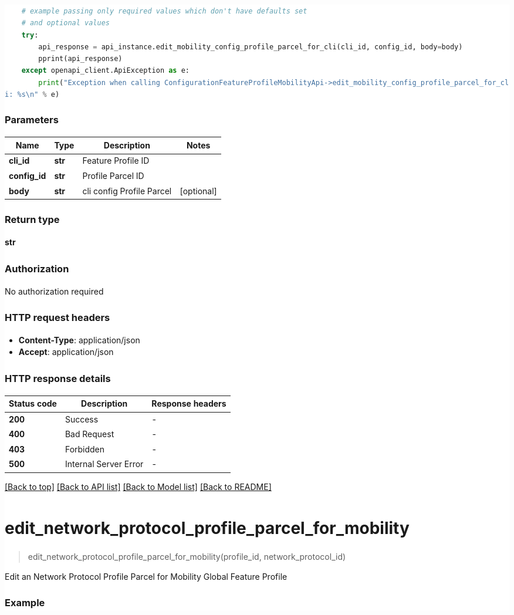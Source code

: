 ```python
    # example passing only required values which don't have defaults set
    # and optional values
    try:
        api_response = api_instance.edit_mobility_config_profile_parcel_for_cli(cli_id, config_id, body=body)
        pprint(api_response)
    except openapi_client.ApiException as e:
        print("Exception when calling ConfigurationFeatureProfileMobilityApi->edit_mobility_config_profile_parcel_for_cli: %s\n" % e)
```


### Parameters

Name | Type | Description  | Notes
------------- | ------------- | ------------- | -------------
 **cli_id** | **str**| Feature Profile ID |
 **config_id** | **str**| Profile Parcel ID |
 **body** | **str**| cli config Profile Parcel | [optional]

### Return type

**str**

### Authorization

No authorization required

### HTTP request headers

 - **Content-Type**: application/json
 - **Accept**: application/json


### HTTP response details

| Status code | Description | Response headers |
|-------------|-------------|------------------|
**200** | Success |  -  |
**400** | Bad Request |  -  |
**403** | Forbidden |  -  |
**500** | Internal Server Error |  -  |

[[Back to top]](#) [[Back to API list]](../README.md#documentation-for-api-endpoints) [[Back to Model list]](../README.md#documentation-for-models) [[Back to README]](../README.md)

# **edit_network_protocol_profile_parcel_for_mobility**
> edit_network_protocol_profile_parcel_for_mobility(profile_id, network_protocol_id)



Edit an Network Protocol Profile Parcel for Mobility Global Feature Profile

### Example

